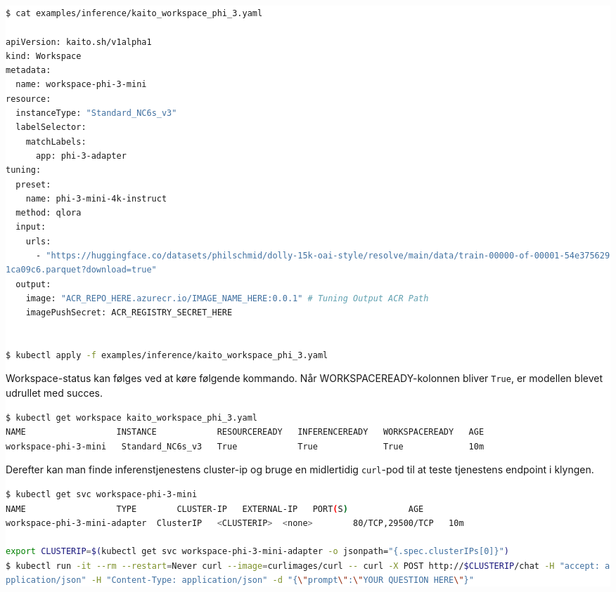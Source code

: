 ```
```

```sh
$ cat examples/inference/kaito_workspace_phi_3.yaml

apiVersion: kaito.sh/v1alpha1
kind: Workspace
metadata:
  name: workspace-phi-3-mini
resource:
  instanceType: "Standard_NC6s_v3"
  labelSelector:
    matchLabels:
      app: phi-3-adapter
tuning:
  preset:
    name: phi-3-mini-4k-instruct
  method: qlora
  input:
    urls:
      - "https://huggingface.co/datasets/philschmid/dolly-15k-oai-style/resolve/main/data/train-00000-of-00001-54e3756291ca09c6.parquet?download=true"
  output:
    image: "ACR_REPO_HERE.azurecr.io/IMAGE_NAME_HERE:0.0.1" # Tuning Output ACR Path
    imagePushSecret: ACR_REGISTRY_SECRET_HERE
    

$ kubectl apply -f examples/inference/kaito_workspace_phi_3.yaml
```

Workspace-status kan følges ved at køre følgende kommando. Når WORKSPACEREADY-kolonnen bliver `True`, er modellen blevet udrullet med succes.

```sh
$ kubectl get workspace kaito_workspace_phi_3.yaml
NAME                  INSTANCE            RESOURCEREADY   INFERENCEREADY   WORKSPACEREADY   AGE
workspace-phi-3-mini   Standard_NC6s_v3   True            True             True             10m
```

Derefter kan man finde inferenstjenestens cluster-ip og bruge en midlertidig `curl`-pod til at teste tjenestens endpoint i klyngen.

```sh
$ kubectl get svc workspace-phi-3-mini
NAME                  TYPE        CLUSTER-IP   EXTERNAL-IP   PORT(S)            AGE
workspace-phi-3-mini-adapter  ClusterIP   <CLUSTERIP>  <none>        80/TCP,29500/TCP   10m

export CLUSTERIP=$(kubectl get svc workspace-phi-3-mini-adapter -o jsonpath="{.spec.clusterIPs[0]}") 
$ kubectl run -it --rm --restart=Never curl --image=curlimages/curl -- curl -X POST http://$CLUSTERIP/chat -H "accept: application/json" -H "Content-Type: application/json" -d "{\"prompt\":\"YOUR QUESTION HERE\"}"
```
